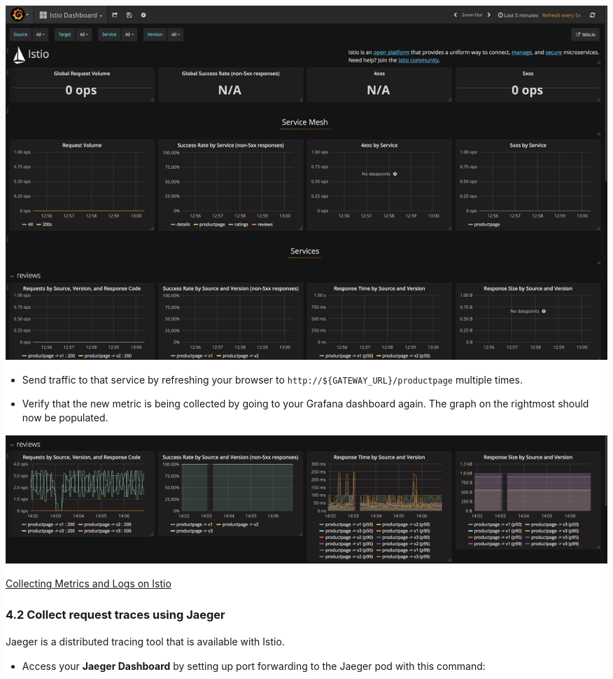  ![Grafana-Dashboard](images/grafana.png)

* Send traffic to that service by refreshing your browser to `http://${GATEWAY_URL}/productpage` multiple times.

* Verify that the new metric is being collected by going to your Grafana dashboard again. The graph on the rightmost should now be populated.

![grafana-new-metric](images/grafana-new-metric.png)

[Collecting Metrics and Logs on Istio](https://istio.io/docs/tasks/telemetry/metrics-logs.html)

### 4.2 Collect request traces using Jaeger

Jaeger is a distributed tracing tool that is available with Istio.

* Access your **Jaeger Dashboard** by setting up port forwarding to the Jaeger pod with this command:
